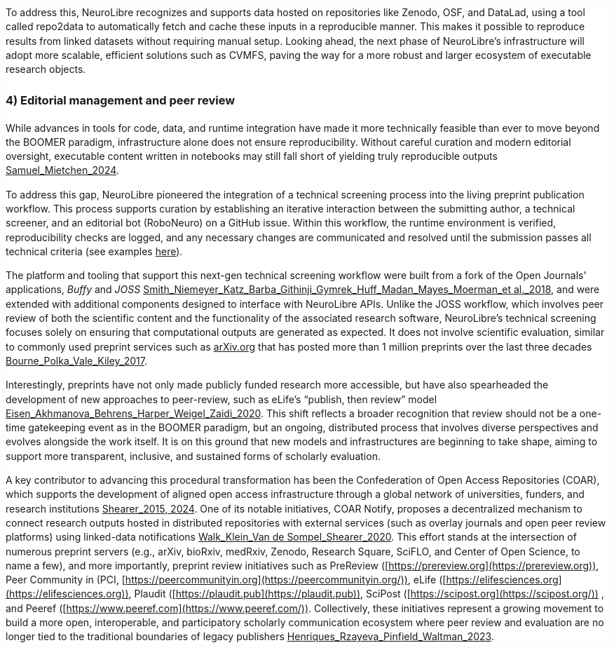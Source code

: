 To address this, NeuroLibre recognizes and supports data hosted on repositories like Zenodo, OSF, and DataLad, using a tool called repo2data to automatically fetch and cache these inputs in a reproducible manner. This makes it possible to reproduce results from linked datasets without requiring manual setup. Looking ahead, the next phase of NeuroLibre’s infrastructure will adopt more scalable, efficient solutions such as CVMFS, paving the way for a more robust and larger ecosystem of executable research objects.

### **4\) Editorial management and peer review**

While advances in tools for code, data, and runtime integration have made it more technically feasible than ever to move beyond the BOOMER paradigm, infrastructure alone does not ensure reproducibility. Without careful curation and modern editorial oversight, executable content written in notebooks may still fall short of yielding truly reproducible outputs [Samuel\_Mietchen\_2024](https://paperpile.com/c/Z4HJ2n/jX6f).

To address this gap, NeuroLibre pioneered the integration of a technical screening process into the living preprint publication workflow. This process supports curation by establishing an iterative interaction between the submitting author, a technical screener, and an editorial bot (RoboNeuro) on a GitHub issue. Within this workflow, the runtime environment is verified, reproducibility checks are logged, and any necessary changes are communicated and resolved until the submission passes all technical criteria (see examples [here](https://github.com/neurolibre/neurolibre-reviews/issues)).

The platform and tooling that support this next-gen technical screening workflow were built from a fork of the Open Journals' applications, *Buffy* and *JOSS* [Smith\_Niemeyer\_Katz\_Barba\_Githinji\_Gymrek\_Huff\_Madan\_Mayes\_Moerman\_et al.\_2018](https://paperpile.com/c/Z4HJ2n/KFbY), and were extended with additional components designed to interface with NeuroLibre APIs. Unlike the JOSS workflow, which involves peer review of both the scientific content and the functionality of the associated research software, NeuroLibre’s technical screening focuses solely on ensuring that computational outputs are generated as expected. It does not involve scientific evaluation, similar to commonly used preprint services such as [arXiv.org](http://arXiv.org) that has posted more than 1 million preprints over the last three decades [Bourne\_Polka\_Vale\_Kiley\_2017](https://paperpile.com/c/Z4HJ2n/af0X).

Interestingly, preprints have not only made publicly funded research more accessible, but have also spearheaded the development of new approaches to peer-review, such as eLife’s “publish, then review” model [Eisen\_Akhmanova\_Behrens\_Harper\_Weigel\_Zaidi\_2020](https://paperpile.com/c/Z4HJ2n/wknz). This shift reflects a broader recognition that review should not be a one-time gatekeeping event as in the BOOMER paradigm, but an ongoing, distributed process that involves diverse perspectives and evolves alongside the work itself. It is on this ground that new models and infrastructures are beginning to take shape, aiming to support more transparent, inclusive, and sustained forms of scholarly evaluation.

A key contributor to advancing this procedural transformation has been the Confederation of Open Access Repositories (COAR), which supports the development of aligned open access infrastructure through a global network of universities, funders, and research institutions [Shearer\_2015, 2024](https://paperpile.com/c/Z4HJ2n/OG55+uWpz). One of its notable initiatives, COAR Notify, proposes a decentralized mechanism to connect research outputs hosted in distributed repositories with external services (such as overlay journals and open peer review platforms) using linked-data notifications [Walk\_Klein\_Van de Sompel\_Shearer\_2020](https://paperpile.com/c/Z4HJ2n/xGNF). This effort stands at the intersection of numerous preprint servers (e.g., arXiv, bioRxiv, medRxiv, Zenodo, Research Square, SciFLO, and Center of Open Science, to name a few), and more importantly, preprint review initiatives such as PreReview ([https://prereview.org](https://prereview.org)), Peer Community in (PCI, [https://peercommunityin.org](https://peercommunityin.org/)), eLife ([https://elifesciences.org](https://elifesciences.org)), Plaudit ([https://plaudit.pub](https://plaudit.pub)), SciPost ([https://scipost.org](https://scipost.org/)) , and Peeref ([https://www.peeref.com](https://www.peeref.com/)). Collectively, these initiatives represent a growing movement to build a more open, interoperable, and participatory scholarly communication ecosystem where peer review and evaluation are no longer tied to the traditional boundaries of legacy publishers [Henriques\_Rzayeva\_Pinfield\_Waltman\_2023](https://paperpile.com/c/Z4HJ2n/hV3J).

